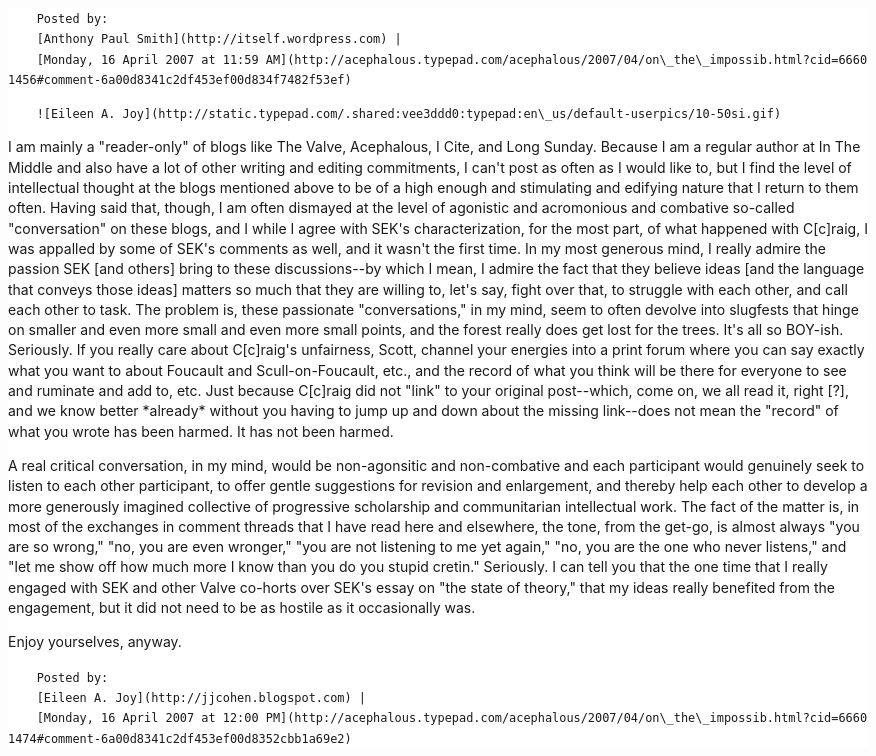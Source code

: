 	

		Posted by:
		[Anthony Paul Smith](http://itself.wordpress.com) |
		[Monday, 16 April 2007 at 11:59 AM](http://acephalous.typepad.com/acephalous/2007/04/on\_the\_impossib.html?cid=66601456#comment-6a00d8341c2df453ef00d834f7482f53ef)

[]()

	

		![Eileen A. Joy](http://static.typepad.com/.shared:vee3ddd0:typepad:en\_us/default-userpics/10-50si.gif)
	

	

		

I am mainly a "reader-only" of blogs like The Valve, Acephalous, I Cite, and Long Sunday. Because I am a regular author at In The Middle and also have a lot of other writing and editing commitments, I can't post as often as I would like to, but I find the level of intellectual thought at the blogs mentioned above to be of a high enough and stimulating and edifying nature that I return to them often. Having said that, though, I am often dismayed at the level of agonistic and acromonious and combative so-called "conversation" on these blogs, and I while I agree with SEK's characterization, for the most part, of what happened with C[c]raig, I was appalled by some of SEK's comments as well, and it wasn't the first time. In my most generous mind, I really admire the passion SEK [and others] bring to these discussions--by which I mean, I admire the fact that they believe ideas [and the language that conveys those ideas] matters so much that they are willing to, let's say, fight over that, to struggle with each other, and call each other to task. The problem is, these passionate "conversations," in my mind, seem to often devolve into slugfests that hinge on smaller and even more small and even more small points, and the forest really does get lost for the trees. It's all so BOY-ish. Seriously. If you really care about C[c]raig's unfairness, Scott, channel your energies into a print forum where you can say exactly what you want to about Foucault and Scull-on-Foucault, etc., and the record of what you think will be there for everyone to see and ruminate and add to, etc. Just because C[c]raig did not "link" to your original post--which, come on, we all read it, right [?], and we know better \*already\* without you having to jump up and down about the missing link--does not mean the "record" of what you wrote has been harmed. It has not been harmed.

A real critical conversation, in my mind, would be non-agonsitic and non-combative and each participant would genuinely seek to listen to each other participant, to offer gentle suggestions for revision and enlargement, and thereby help each other to develop a more generously imagined collective of progressive scholarship and communitarian intellectual work. The fact of the matter is, in most of the exchanges in comment threads that I have read here and elsewhere, the tone, from the get-go, is almost always "you are so wrong," "no, you are even wronger," "you are not listening to me yet again," "no, you are the one who never listens," and "let me show off how much more I know than you do you stupid cretin." Seriously. I can tell you that the one time that I really engaged with SEK and other Valve co-horts over SEK's essay on "the state of theory," that my ideas really benefited from the engagement, but it did not need to be as hostile as it occasionally was.

Enjoy yourselves, anyway.

	

		Posted by:
		[Eileen A. Joy](http://jjcohen.blogspot.com) |
		[Monday, 16 April 2007 at 12:00 PM](http://acephalous.typepad.com/acephalous/2007/04/on\_the\_impossib.html?cid=66601474#comment-6a00d8341c2df453ef00d8352cbb1a69e2)

[]()
